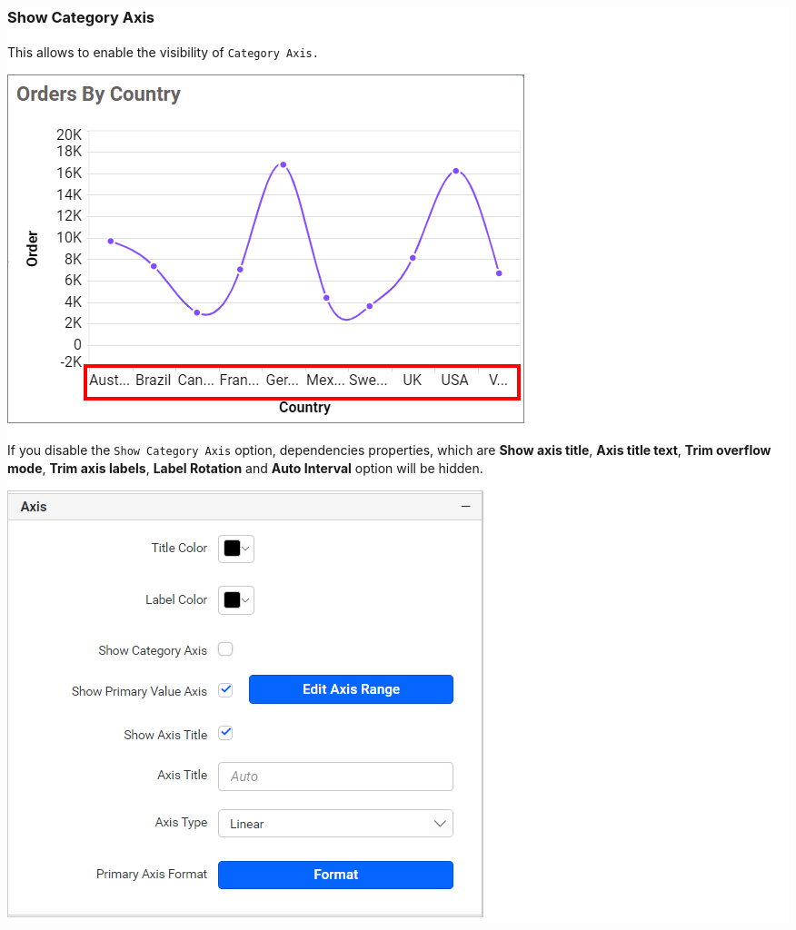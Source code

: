 ### Show Category Axis

This allows to enable the visibility of `Category Axis.`

![Show Category Axis](/static/assets/embedded/visualizing-data/visualization-widgets/images/spline-chart/show-category-axis.png)

If you disable the `Show Category Axis` option, dependencies properties, which are **Show axis title**, **Axis title text**, **Trim overflow mode**, **Trim axis labels**, **Label Rotation** and **Auto Interval** option will be hidden.

![Show value label](/static/assets/embedded/visualizing-data/visualization-widgets/images/spline-chart/show-axis.png)
